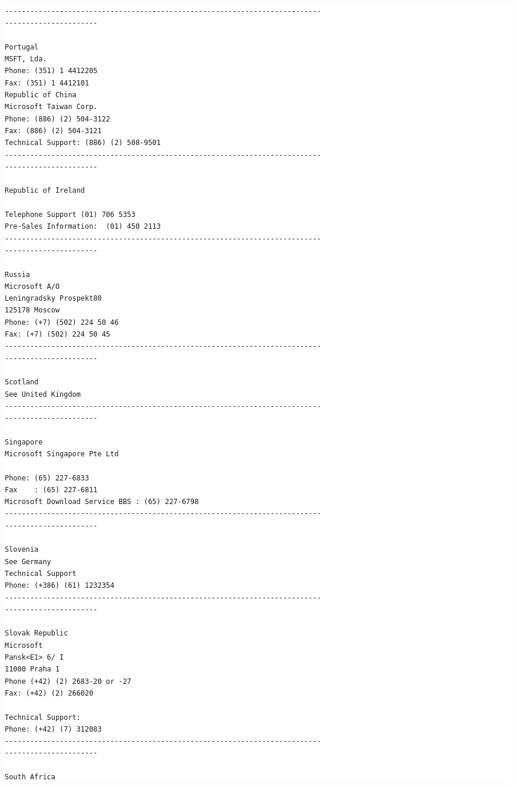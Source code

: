 	---------------------------------------------------------------------------
	----------------------
	
	Portugal
	MSFT, Lda.
	Phone: (351) 1 4412205
	Fax: (351) 1 4412101
	Republic of China
	Microsoft Taiwan Corp.
	Phone: (886) (2) 504-3122
	Fax: (886) (2) 504-3121
	Technical Support: (886) (2) 508-9501
	---------------------------------------------------------------------------
	----------------------
	
	Republic of Ireland
	
	Telephone Support (01) 706 5353
	Pre-Sales Information:  (01) 450 2113
	---------------------------------------------------------------------------
	----------------------
	
	Russia
	Microsoft A/O
	Leningradsky Prospekt80
	125178 Moscow
	Phone: (+7) (502) 224 50 46
	Fax: (+7) (502) 224 50 45
	---------------------------------------------------------------------------
	----------------------
	
	Scotland
	See United Kingdom
	---------------------------------------------------------------------------
	----------------------
	
	Singapore
	Microsoft Singapore Pte Ltd
	
	Phone: (65) 227-6833
	Fax    : (65) 227-6811
	Microsoft Download Service BBS : (65) 227-6798
	---------------------------------------------------------------------------
	----------------------
	
	Slovenia
	See Germany
	Technical Support
	Phone: (+386) (61) 1232354
	---------------------------------------------------------------------------
	----------------------
	
	Slovak Republic
	Microsoft
	Pansk<E1> 6/ I
	11000 Praha 1
	Phone (+42) (2) 2683-20 or -27
	Fax: (+42) (2) 266020
	
	Technical Support:
	Phone: (+42) (7) 312083
	---------------------------------------------------------------------------
	----------------------
	
	South Africa